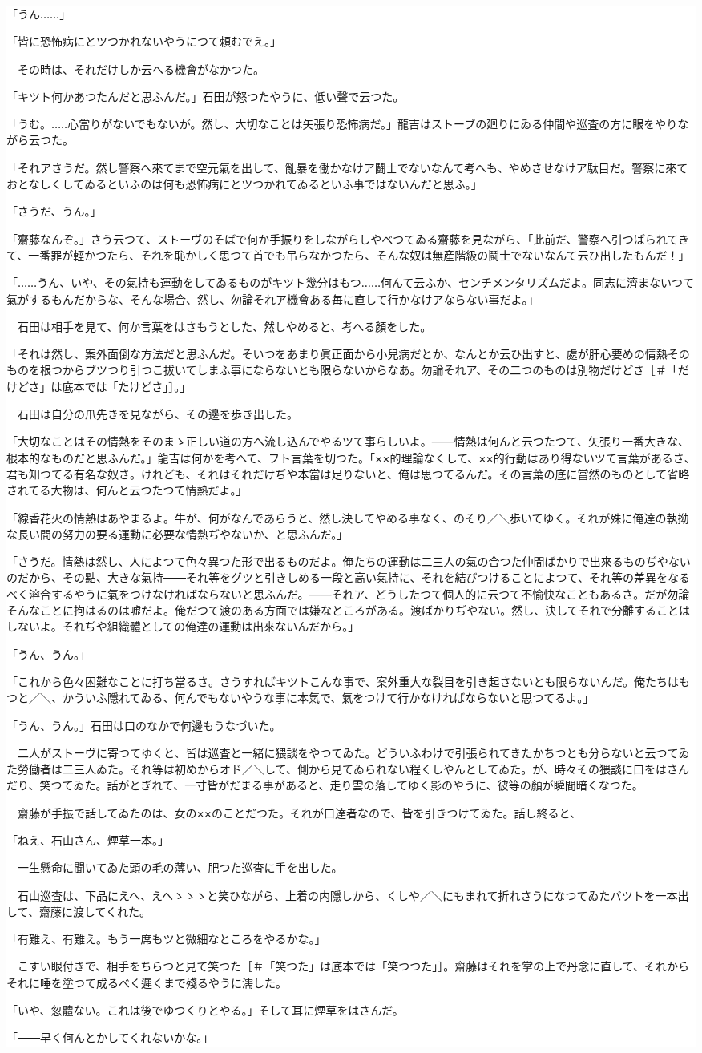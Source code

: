 「うん……」

「皆に恐怖病にとツつかれないやうにつて頼むでえ。」

　その時は、それだけしか云へる機會がなかつた。

「キツト何かあつたんだと思ふんだ。」石田が怒つたやうに、低い聲で云つた。

「うむ。…‥心當りがないでもないが。然し、大切なことは矢張り恐怖病だ。」龍吉はストーブの廻りにゐる仲間や巡査の方に眼をやりながら云つた。

「それアさうだ。然し警察へ來てまで空元氣を出して、亂暴を働かなけア鬪士でないなんて考へも、やめさせなけア駄目だ。警察に來ておとなしくしてゐるといふのは何も恐怖病にとツつかれてゐるといふ事ではないんだと思ふ。」

「さうだ、うん。」

「齋藤なんぞ。」さう云つて、ストーヴのそばで何か手振りをしながらしやべつてゐる齋藤を見ながら、「此前だ、警察へ引つぱられてきて、一番罪が輕かつたら、それを恥かしく思つて首でも吊らなかつたら、そんな奴は無産階級の鬪士でないなんて云ひ出したもんだ！」

「……うん、いや、その氣持も運動をしてゐるものがキツト幾分はもつ……何んて云ふか、センチメンタリズムだよ。同志に濟まないつて氣がするもんだからな、そんな場合、然し、勿論それア機會ある毎に直して行かなけアならない事だよ。」

　石田は相手を見て、何か言葉をはさもうとした、然しやめると、考へる顏をした。

「それは然し、案外面倒な方法だと思ふんだ。そいつをあまり眞正面から小兒病だとか、なんとか云ひ出すと、處が肝心要めの情熱そのものを根つからブツつり引つこ拔いてしまふ事にならないとも限らないからなあ。勿論それア、その二つのものは別物だけどさ［＃「だけどさ」は底本では「たけどさ」］。」

　石田は自分の爪先きを見ながら、その邊を歩き出した。

「大切なことはその情熱をそのまゝ正しい道の方へ流し込んでやるツて事らしいよ。――情熱は何んと云つたつて、矢張り一番大きな、根本的なものだと思ふんだ。」龍吉は何かを考へて、フト言葉を切つた。「××的理論なくして、××的行動はあり得ないツて言葉があるさ、君も知つてる有名な奴さ。けれども、それはそれだけぢや本當は足りないと、俺は思つてるんだ。その言葉の底に當然のものとして省略されてる大物は、何んと云つたつて情熱だよ。」

「線香花火の情熱はあやまるよ。牛が、何がなんであらうと、然し決してやめる事なく、のそり／＼歩いてゆく。それが殊に俺達の執拗な長い間の努力の要る運動に必要な情熱ぢやないか、と思ふんだ。」

「さうだ。情熱は然し、人によつて色々異つた形で出るものだよ。俺たちの運動は二三人の氣の合つた仲間ばかりで出來るものぢやないのだから、その點、大きな氣持――それ等をグツと引きしめる一段と高い氣持に、それを結びつけることによつて、それ等の差異をなるべく溶合するやうに氣をつけなければならないと思ふんだ。――それア、どうしたつて個人的に云つて不愉快なこともあるさ。だが勿論そんなことに拘はるのは嘘だよ。俺だつて渡のある方面では嫌なところがある。渡ばかりぢやない。然し、決してそれで分離することはしないよ。それぢや組織體としての俺達の運動は出來ないんだから。」

「うん、うん。」

「これから色々困難なことに打ち當るさ。さうすればキツトこんな事で、案外重大な裂目を引き起さないとも限らないんだ。俺たちはもつと／＼、かういふ隱れてゐる、何んでもないやうな事に本氣で、氣をつけて行かなければならないと思つてるよ。」

「うん、うん。」石田は口のなかで何邊もうなづいた。

　二人がストーヴに寄つてゆくと、皆は巡査と一緒に猥談をやつてゐた。どういふわけで引張られてきたかちつとも分らないと云つてゐた勞働者は二三人ゐた。それ等は初めからオド／＼して、側から見てゐられない程くしやんとしてゐた。が、時々その猥談に口をはさんだり、笑つてゐた。話がとぎれて、一寸皆がだまる事があると、走り雲の落してゆく影のやうに、彼等の顏が瞬間暗くなつた。

　齋藤が手振で話してゐたのは、女の××のことだつた。それが口達者なので、皆を引きつけてゐた。話し終ると、

「ねえ、石山さん、煙草一本。」

　一生懸命に聞いてゐた頭の毛の薄い、肥つた巡査に手を出した。

　石山巡査は、下品にえへ、えへゝゝゝと笑ひながら、上着の内隱しから、くしや／＼にもまれて折れさうになつてゐたバツトを一本出して、齋藤に渡してくれた。

「有難え、有難え。もう一席もツと微細なところをやるかな。」

　こすい眼付きで、相手をちらつと見て笑つた［＃「笑つた」は底本では「笑つつた」］。齋藤はそれを掌の上で丹念に直して、それからそれに唾を塗つて成るべく遲くまで殘るやうに濡した。

「いや、忽體ない。これは後でゆつくりとやる。」そして耳に煙草をはさんだ。

「――早く何んとかしてくれないかな。」
